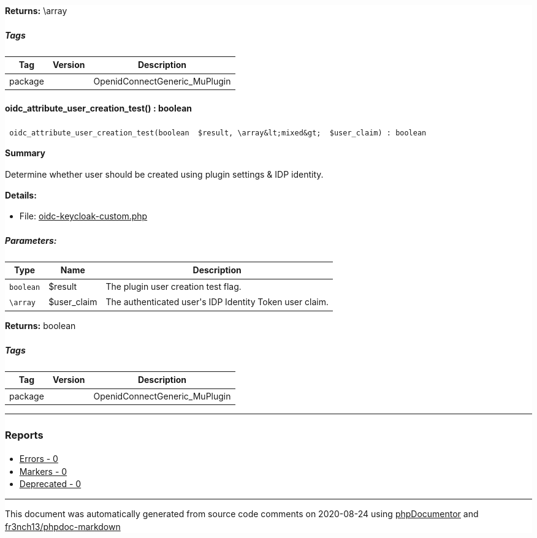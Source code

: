 **Returns:** \array<mixed>

##### Tags
| Tag | Version | Description |
| --- | ------- | ----------- |
| package |  | OpenidConnectGeneric_MuPlugin |

<a name="method_oidc_attribute_user_creation_test" class="anchor"></a>
####  oidc_attribute_user_creation_test() : boolean

```
 oidc_attribute_user_creation_test(boolean  $result, \array&lt;mixed&gt;  $user_claim) : boolean
```

**Summary**

Determine whether user should be created using plugin settings & IDP identity.

**Details:**
* File: [oidc-keycloak-custom.php](../files/oidc-keycloak-custom.md)
##### Parameters:
| Type | Name | Description |
| ---- | ---- | ----------- |
| <code>boolean</code> | $result  | The plugin user creation test flag. |
| <code>\array<mixed></code> | $user_claim  | The authenticated user's IDP Identity Token user claim. |

**Returns:** boolean

##### Tags
| Tag | Version | Description |
| --- | ------- | ----------- |
| package |  | OpenidConnectGeneric_MuPlugin |


---


### Reports
* [Errors - 0](../reports/errors.md)
* [Markers - 0](../reports/markers.md)
* [Deprecated - 0](../reports/deprecated.md)

---

This document was automatically generated from source code comments on 2020-08-24 using [phpDocumentor](http://www.phpdoc.org/) and [fr3nch13/phpdoc-markdown](https://github.com/fr3nch13/phpdoc-markdown)

